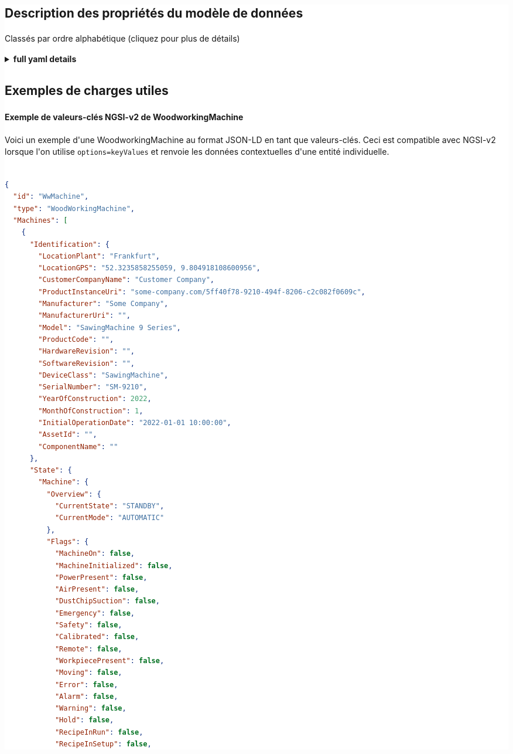 ## Description des propriétés du modèle de données  

Classés par ordre alphabétique (cliquez pour plus de détails)  
<details><summary><strong>full yaml details</strong></summary></details>    

## Exemples de charges utiles  

#### Exemple de valeurs-clés NGSI-v2 de WoodworkingMachine  

Voici un exemple d'une WoodworkingMachine au format JSON-LD en tant que valeurs-clés. Ceci est compatible avec NGSI-v2 lorsque l'on utilise `options=keyValues` et renvoie les données contextuelles d'une entité individuelle.  

```json  

{  
  "id": "WwMachine",  
  "type": "WoodWorkingMachine",  
  "Machines": [  
    {  
      "Identification": {  
        "LocationPlant": "Frankfurt",  
        "LocationGPS": "52.3235858255059, 9.804918108600956",  
        "CustomerCompanyName": "Customer Company",  
        "ProductInstanceUri": "some-company.com/5ff40f78-9210-494f-8206-c2c082f0609c",  
        "Manufacturer": "Some Company",  
        "ManufacturerUri": "",  
        "Model": "SawingMachine 9 Series",  
        "ProductCode": "",  
        "HardwareRevision": "",  
        "SoftwareRevision": "",  
        "DeviceClass": "SawingMachine",  
        "SerialNumber": "SM-9210",  
        "YearOfConstruction": 2022,  
        "MonthOfConstruction": 1,  
        "InitialOperationDate": "2022-01-01 10:00:00",  
        "AssetId": "",  
        "ComponentName": ""  
      },  
      "State": {  
        "Machine": {  
          "Overview": {  
            "CurrentState": "STANDBY",  
            "CurrentMode": "AUTOMATIC"  
          },  
          "Flags": {  
            "MachineOn": false,  
            "MachineInitialized": false,  
            "PowerPresent": false,  
            "AirPresent": false,  
            "DustChipSuction": false,  
            "Emergency": false,  
            "Safety": false,  
            "Calibrated": false,  
            "Remote": false,  
            "WorkpiecePresent": false,  
            "Moving": false,  
            "Error": false,  
            "Alarm": false,  
            "Warning": false,  
            "Hold": false,  
            "RecipeInRun": false,  
            "RecipeInSetup": false,  
```